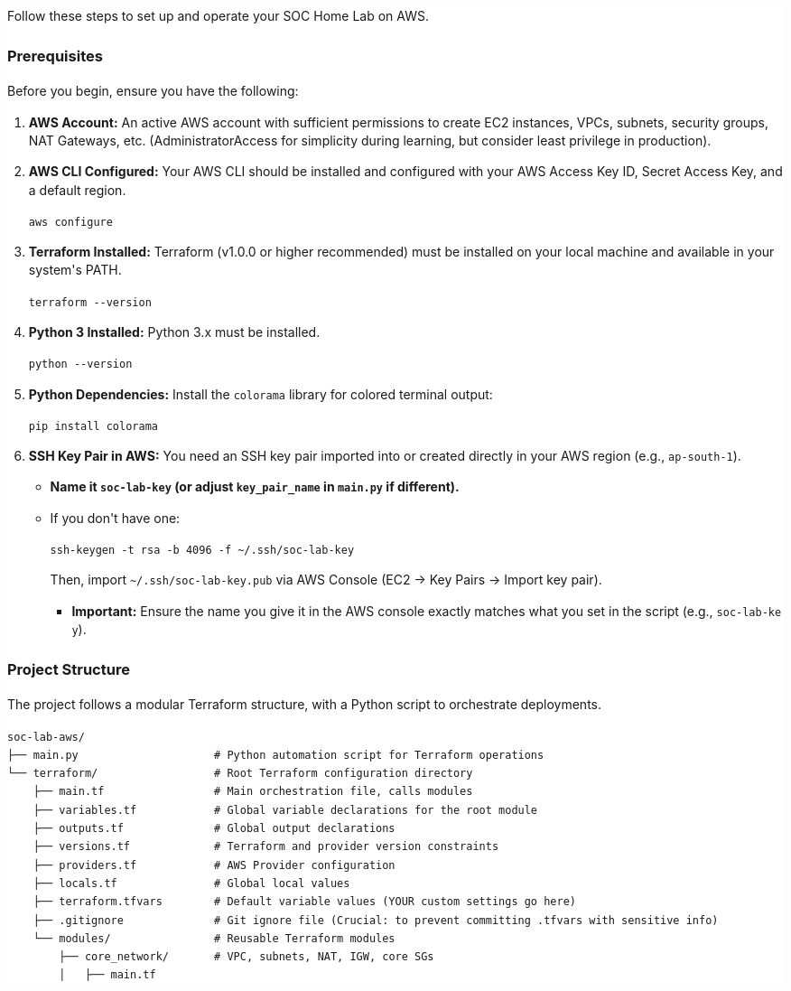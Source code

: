 Follow these steps to set up and operate your SOC Home Lab on AWS.

### **Prerequisites**

Before you begin, ensure you have the following:

1. **AWS Account:** An active AWS account with sufficient permissions to create EC2 instances, VPCs, subnets, security groups, NAT Gateways, etc. (AdministratorAccess for simplicity during learning, but consider least privilege in production).
2. **AWS CLI Configured:** Your AWS CLI should be installed and configured with your AWS Access Key ID, Secret Access Key, and a default region.
    
    ```
    aws configure
    
    ```
    
3. **Terraform Installed:** Terraform (v1.0.0 or higher recommended) must be installed on your local machine and available in your system's PATH.
    
    ```
    terraform --version
    ```
    
4. **Python 3 Installed:** Python 3.x must be installed.
    
    ```
    python --version
    ```
    
5. **Python Dependencies:** Install the `colorama` library for colored terminal output:
    
    ```
    pip install colorama
    ```
    
6. **SSH Key Pair in AWS:** You need an SSH key pair imported into or created directly in your AWS region (e.g., `ap-south-1`).
    - **Name it `soc-lab-key` (or adjust `key_pair_name` in `main.py` if different).**
    - If you don't have one:
        
        ```
        ssh-keygen -t rsa -b 4096 -f ~/.ssh/soc-lab-key
        ```
        
        Then, import `~/.ssh/soc-lab-key.pub` via AWS Console (EC2 -> Key Pairs -> Import key pair).
        
        - **Important:** Ensure the name you give it in the AWS console exactly matches what you set in the script (e.g., `soc-lab-key`).

### **Project Structure**

The project follows a modular Terraform structure, with a Python script to orchestrate deployments.

```
soc-lab-aws/
├── main.py                     # Python automation script for Terraform operations
└── terraform/                  # Root Terraform configuration directory
    ├── main.tf                 # Main orchestration file, calls modules
    ├── variables.tf            # Global variable declarations for the root module
    ├── outputs.tf              # Global output declarations
    ├── versions.tf             # Terraform and provider version constraints
    ├── providers.tf            # AWS Provider configuration
    ├── locals.tf               # Global local values
    ├── terraform.tfvars        # Default variable values (YOUR custom settings go here)
    ├── .gitignore              # Git ignore file (Crucial: to prevent committing .tfvars with sensitive info)
    └── modules/                # Reusable Terraform modules
        ├── core_network/       # VPC, subnets, NAT, IGW, core SGs
        │   ├── main.tf
```